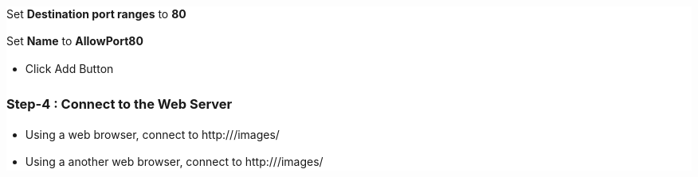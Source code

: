   Set **Destination port ranges** to **80**

  Set **Name** to **AllowPort80**

  - Click Add Button

  
  ### Step-4 : Connect to the Web Server
  
  - Using a web browser, connect to http://<WebVM1 Public IP Address>/images/
  
  - Using a another web browser, connect to http://<WebVM2 Public IP Address>/images/

